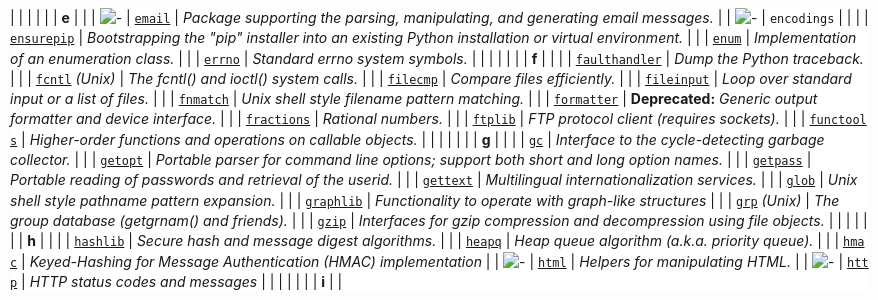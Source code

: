 |  |  |  |
|  | **e** |  |
| ![-](https://docs.python.org/3/_static/plus.png) | [`email`](https://docs.python.org/3/library/email.html#module-email) | _Package supporting the parsing, manipulating, and generating email messages._ |
| ![-](https://docs.python.org/3/_static/plus.png) | `encodings` |  |
|  | [`ensurepip`](https://docs.python.org/3/library/ensurepip.html#module-ensurepip) | _Bootstrapping the "pip" installer into an existing Python installation or virtual environment._ |
|  | [`enum`](https://docs.python.org/3/library/enum.html#module-enum) | _Implementation of an enumeration class._ |
|  | [`errno`](https://docs.python.org/3/library/errno.html#module-errno) | _Standard errno system symbols._ |
|  |  |  |
|  | **f** |  |
|  | [`faulthandler`](https://docs.python.org/3/library/faulthandler.html#module-faulthandler) | _Dump the Python traceback._ |
|  | [`fcntl`](https://docs.python.org/3/library/fcntl.html#module-fcntl) _\(Unix\)_ | _The fcntl\(\) and ioctl\(\) system calls._ |
|  | [`filecmp`](https://docs.python.org/3/library/filecmp.html#module-filecmp) | _Compare files efficiently._ |
|  | [`fileinput`](https://docs.python.org/3/library/fileinput.html#module-fileinput) | _Loop over standard input or a list of files._ |
|  | [`fnmatch`](https://docs.python.org/3/library/fnmatch.html#module-fnmatch) | _Unix shell style filename pattern matching._ |
|  | [`formatter`](https://docs.python.org/3/library/formatter.html#module-formatter) | **Deprecated:** _Generic output formatter and device interface._ |
|  | [`fractions`](https://docs.python.org/3/library/fractions.html#module-fractions) | _Rational numbers._ |
|  | [`ftplib`](https://docs.python.org/3/library/ftplib.html#module-ftplib) | _FTP protocol client \(requires sockets\)._ |
|  | [`functools`](https://docs.python.org/3/library/functools.html#module-functools) | _Higher-order functions and operations on callable objects._ |
|  |  |  |
|  | **g** |  |
|  | [`gc`](https://docs.python.org/3/library/gc.html#module-gc) | _Interface to the cycle-detecting garbage collector._ |
|  | [`getopt`](https://docs.python.org/3/library/getopt.html#module-getopt) | _Portable parser for command line options; support both short and long option names._ |
|  | [`getpass`](https://docs.python.org/3/library/getpass.html#module-getpass) | _Portable reading of passwords and retrieval of the userid._ |
|  | [`gettext`](https://docs.python.org/3/library/gettext.html#module-gettext) | _Multilingual internationalization services._ |
|  | [`glob`](https://docs.python.org/3/library/glob.html#module-glob) | _Unix shell style pathname pattern expansion._ |
|  | [`graphlib`](https://docs.python.org/3/library/graphlib.html#module-graphlib) | _Functionality to operate with graph-like structures_ |
|  | [`grp`](https://docs.python.org/3/library/grp.html#module-grp) _\(Unix\)_ | _The group database \(getgrnam\(\) and friends\)._ |
|  | [`gzip`](https://docs.python.org/3/library/gzip.html#module-gzip) | _Interfaces for gzip compression and decompression using file objects._ |
|  |  |  |
|  | **h** |  |
|  | [`hashlib`](https://docs.python.org/3/library/hashlib.html#module-hashlib) | _Secure hash and message digest algorithms._ |
|  | [`heapq`](https://docs.python.org/3/library/heapq.html#module-heapq) | _Heap queue algorithm \(a.k.a. priority queue\)._ |
|  | [`hmac`](https://docs.python.org/3/library/hmac.html#module-hmac) | _Keyed-Hashing for Message Authentication \(HMAC\) implementation_ |
| ![-](https://docs.python.org/3/_static/plus.png) | [`html`](https://docs.python.org/3/library/html.html#module-html) | _Helpers for manipulating HTML._ |
| ![-](https://docs.python.org/3/_static/plus.png) | [`http`](https://docs.python.org/3/library/http.html#module-http) | _HTTP status codes and messages_ |
|  |  |  |
|  | **i** |  |
